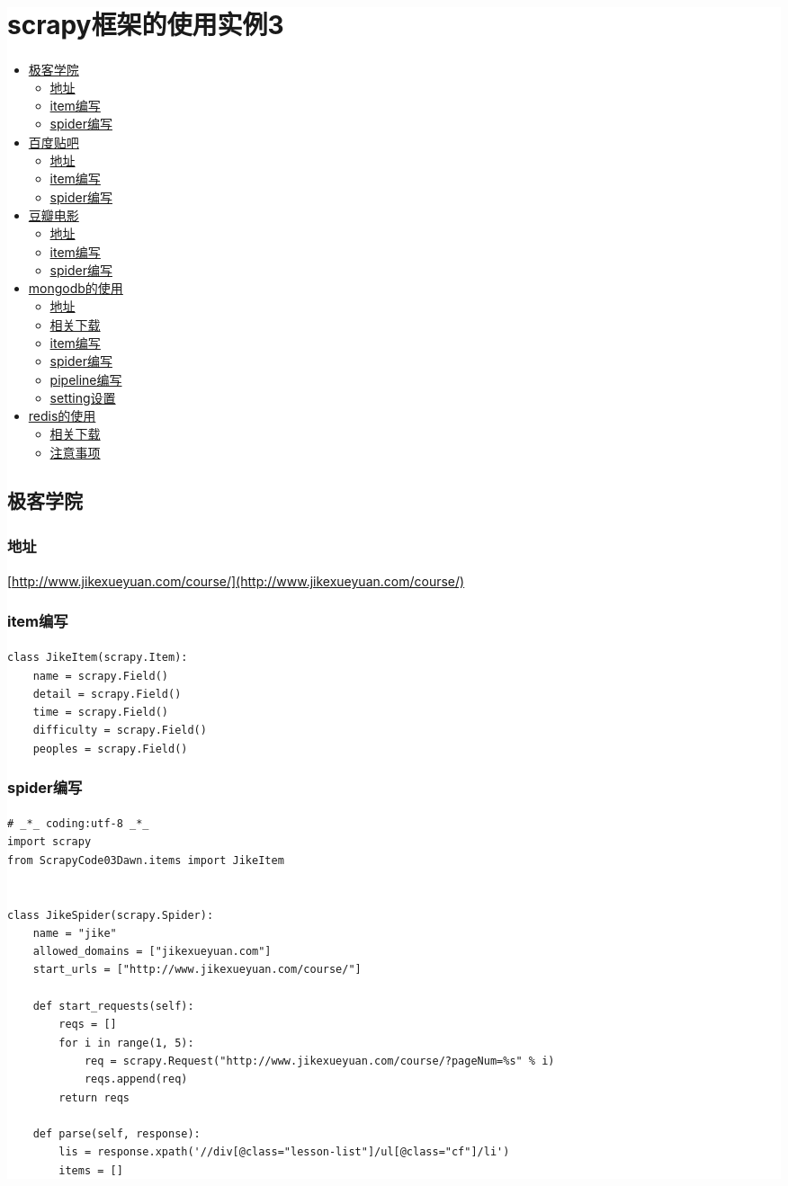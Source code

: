 # scrapy框架的使用实例3

* [极客学院](#极客学院)
    * [地址](#地址)
    * [item编写](#item编写)
    * [spider编写](#spider编写)
* [百度贴吧](#百度贴吧)
    * [地址](#地址)
    * [item编写](#item编写)
    * [spider编写](#spider编写)
* [豆瓣电影](#豆瓣电影)
    * [地址](#地址)
    * [item编写](#item编写)
    * [spider编写](#spider编写)
* [mongodb的使用](#mongodb的使用)
    * [地址](#地址)
    * [相关下载](#相关下载)
    * [item编写](#item编写)
    * [spider编写](#spider编写)
    * [pipeline编写](#pipelines编写)
    * [setting设置](#settings设置)
* [redis的使用](#redis的使用)
    * [相关下载](#相关下载)
    * [注意事项](#注意事项)
    

## 极客学院

### 地址
[http://www.jikexueyuan.com/course/](http://www.jikexueyuan.com/course/)

### item编写
```
class JikeItem(scrapy.Item):
    name = scrapy.Field()
    detail = scrapy.Field()
    time = scrapy.Field()
    difficulty = scrapy.Field()
    peoples = scrapy.Field()
```
### spider编写
```
# _*_ coding:utf-8 _*_
import scrapy
from ScrapyCode03Dawn.items import JikeItem


class JikeSpider(scrapy.Spider):
    name = "jike"
    allowed_domains = ["jikexueyuan.com"]
    start_urls = ["http://www.jikexueyuan.com/course/"]

    def start_requests(self):
        reqs = []
        for i in range(1, 5):
            req = scrapy.Request("http://www.jikexueyuan.com/course/?pageNum=%s" % i)
            reqs.append(req)
        return reqs

    def parse(self, response):
        lis = response.xpath('//div[@class="lesson-list"]/ul[@class="cf"]/li')
        items = []
```